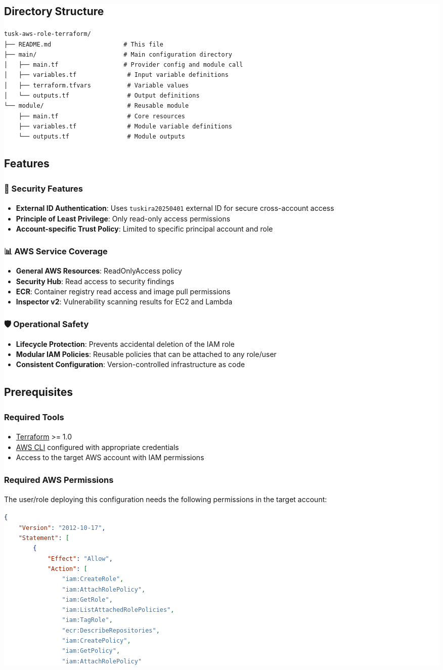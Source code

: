 ## Directory Structure

```
tusk-aws-role-terraform/
├── README.md                    # This file
├── main/                        # Main configuration directory
│   ├── main.tf                  # Provider config and module call
│   ├── variables.tf              # Input variable definitions
│   ├── terraform.tfvars          # Variable values
│   └── outputs.tf                # Output definitions
└── module/                       # Reusable module
    ├── main.tf                   # Core resources
    ├── variables.tf              # Module variable definitions
    └── outputs.tf                # Module outputs
```

## Features

### 🔐 Security Features
- **External ID Authentication**: Uses `tuskira20250401` external ID for secure cross-account access
- **Principle of Least Privilege**: Only read-only access permissions
- **Account-specific Trust Policy**: Limited to specific principal account and role

### 📊 AWS Service Coverage
- **General AWS Resources**: ReadOnlyAccess policy
- **Security Hub**: Read access to security findings
- **ECR**: Container registry read access and image pull permissions
- **Inspector v2**: Vulnerability scanning results for EC2 and Lambda

### 🛡️ Operational Safety
- **Lifecycle Protection**: Prevents accidental deletion of the IAM role
- **Modular IAM Policies**: Reusable policies that can be attached to any role/user
- **Consistent Configuration**: Version-controlled infrastructure as code

## Prerequisites

### Required Tools
- [Terraform](https://www.terraform.io/downloads.html) >= 1.0
- [AWS CLI](https://aws.amazon.com/cli/) configured with appropriate credentials
- Access to the target AWS account with IAM permissions

### Required AWS Permissions
The user/role deploying this configuration needs the following permissions in the target account:

```json
{
    "Version": "2012-10-17",
    "Statement": [
        {
            "Effect": "Allow",
            "Action": [
                "iam:CreateRole",
                "iam:AttachRolePolicy",
                "iam:GetRole",
                "iam:ListAttachedRolePolicies",
                "iam:TagRole",
                "ecr:DescribeRepositories",
                "iam:CreatePolicy",
                "iam:GetPolicy",
                "iam:AttachRolePolicy"
```